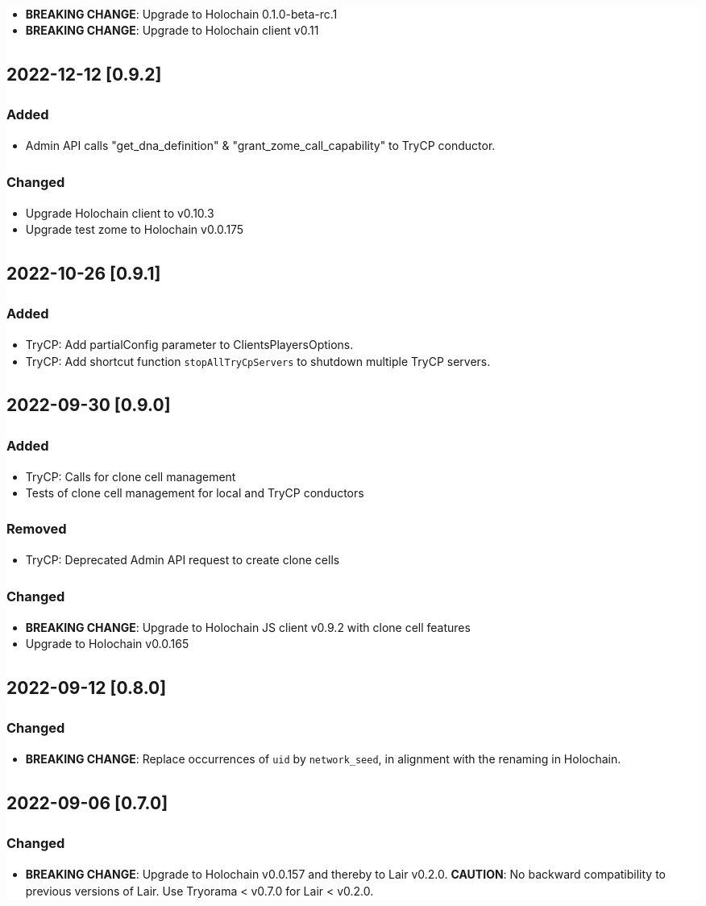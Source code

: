 - **BREAKING CHANGE**: Upgrade to Holochain 0.1.0-beta-rc.1
- **BREAKING CHANGE**: Upgrade to Holochain client v0.11

## 2022-12-12 [0.9.2]

### Added

- Admin API calls "get_dna_definition" & "grant_zome_call_capability" to TryCP conductor.

### Changed

- Upgrade Holochain client to v0.10.3
- Upgrade test zome to Holochain v0.0.175

## 2022-10-26 [0.9.1]

### Added

- TryCP: Add partialConfig parameter to ClientsPlayersOptions.
- TryCP: Add shortcut function `stopAllTryCpServers` to shutdown multiple TryCP servers.

## 2022-09-30 [0.9.0]

### Added

- TryCP: Calls for clone cell management
- Tests of clone cell management for local and TryCP conductors

### Removed

- TryCP: Deprecated Admin API request to create clone cells

### Changed

- **BREAKING CHANGE**: Upgrade to Holochain JS client v0.9.2 with clone cell features
- Upgrade to Holochain v0.0.165

## 2022-09-12 [0.8.0]

### Changed

- **BREAKING CHANGE**: Replace occurrences of `uid` by `network_seed`, in alignment with the renaming in Holochain.

## 2022-09-06 [0.7.0]

### Changed

- **BREAKING CHANGE**: Upgrade to Holochain v0.0.157 and thereby to Lair v0.2.0. **CAUTION**: No backward compatibility to previous versions of Lair. Use Tryorama < v0.7.0 for Lair < v0.2.0.
